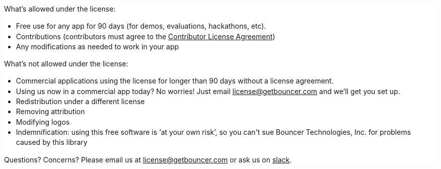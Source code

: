 What’s allowed under the license:

* Free use for any app for 90 days \(for demos, evaluations, hackathons, etc\).
* Contributions \(contributors must agree to the [Contributor License Agreement](https://github.com/getbouncer/cardscan-android/blob/master/Contributor%20License%20Agreement)\)
* Any modifications as needed to work in your app

What’s not allowed under the license:

* Commercial applications using the license for longer than 90 days without a license agreement.
* Using us now in a commercial app today? No worries! Just email [license@getbouncer.com](mailto:license@getbouncer.com) and we’ll get you set up.
* Redistribution under a different license
* Removing attribution
* Modifying logos
* Indemnification: using this free software is ‘at your own risk’, so you can't sue Bouncer Technologies, Inc. for problems caused by this library

Questions? Concerns? Please email us at [license@getbouncer.com](mailto:license@getbouncer.com) or ask us on [slack](https://getbouncer.slack.com/).

